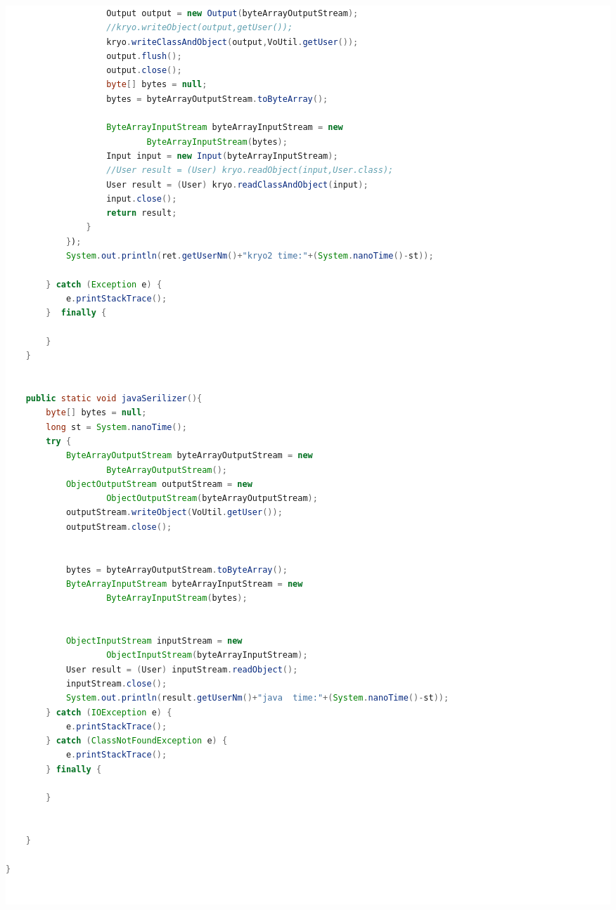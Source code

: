 ```java
                    Output output = new Output(byteArrayOutputStream);
                    //kryo.writeObject(output,getUser());
                    kryo.writeClassAndObject(output,VoUtil.getUser());
                    output.flush();
                    output.close();
                    byte[] bytes = null;
                    bytes = byteArrayOutputStream.toByteArray();
 
                    ByteArrayInputStream byteArrayInputStream = new
                            ByteArrayInputStream(bytes);
                    Input input = new Input(byteArrayInputStream);
                    //User result = (User) kryo.readObject(input,User.class);
                    User result = (User) kryo.readClassAndObject(input);
                    input.close();
                    return result;
                }
            });
            System.out.println(ret.getUserNm()+"kryo2 time:"+(System.nanoTime()-st));
 
        } catch (Exception e) {
            e.printStackTrace();
        }  finally {
 
        }
    }
 
 
    public static void javaSerilizer(){
        byte[] bytes = null;
        long st = System.nanoTime();
        try {
            ByteArrayOutputStream byteArrayOutputStream = new
                    ByteArrayOutputStream();
            ObjectOutputStream outputStream = new
                    ObjectOutputStream(byteArrayOutputStream);
            outputStream.writeObject(VoUtil.getUser());
            outputStream.close();
 
 
            bytes = byteArrayOutputStream.toByteArray();
            ByteArrayInputStream byteArrayInputStream = new
                    ByteArrayInputStream(bytes);
 
 
            ObjectInputStream inputStream = new
                    ObjectInputStream(byteArrayInputStream);
            User result = (User) inputStream.readObject();
            inputStream.close();
            System.out.println(result.getUserNm()+"java  time:"+(System.nanoTime()-st));
        } catch (IOException e) {
            e.printStackTrace();
        } catch (ClassNotFoundException e) {
            e.printStackTrace();
        } finally {
 
        }
 
 
    }
 
}	
 
 
```